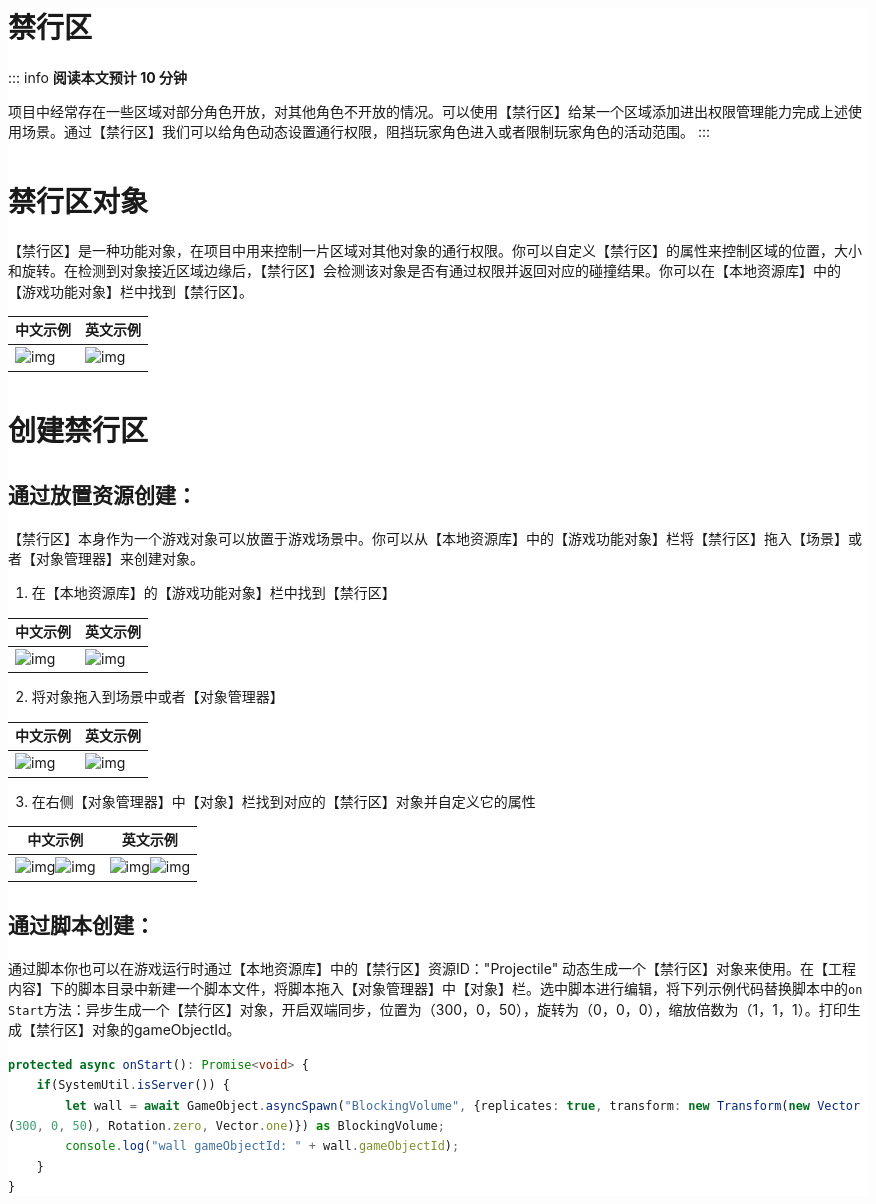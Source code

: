 # 禁行区
::: info
**阅读本文预计 10 分钟**

项目中经常存在一些区域对部分角色开放，对其他角色不开放的情况。可以使用【禁行区】给某一个区域添加进出权限管理能力完成上述使用场景。通过【禁行区】我们可以给角色动态设置通行权限，阻挡玩家角色进入或者限制玩家角色的活动范围。
:::
# 禁行区对象
【禁行区】是一种功能对象，在项目中用来控制一片区域对其他对象的通行权限。你可以自定义【禁行区】的属性来控制区域的位置，大小和旋转。在检测到对象接近区域边缘后，【禁行区】会检测该对象是否有通过权限并返回对应的碰撞结果。你可以在【本地资源库】中的【游戏功能对象】栏中找到【禁行区】。

| 中文示例    | 英文示例                                                         |
| ----------- | ------------------------------------------------------------ |
|![img](https://qn-cdn.233leyuan.com/athena/online/276b91a37c374e6e8cfba4879fcd6c9d_359025326.webp)|![img](https://qn-cdn.233leyuan.com/athena/online/78b0a06e811b4424a7671266498dda98_359025327.webp)|

# 创建禁行区

## 通过放置资源创建：

【禁行区】本身作为一个游戏对象可以放置于游戏场景中。你可以从【本地资源库】中的【游戏功能对象】栏将【禁行区】拖入【场景】或者【对象管理器】来创建对象。

1. 在【本地资源库】的【游戏功能对象】栏中找到【禁行区】

| 中文示例    | 英文示例                                                         |
| ----------- | ------------------------------------------------------------ |
|![img](https://qn-cdn.233leyuan.com/athena/online/bb8d737e6e4d4b2ebc86838695c8058b_359025328.webp)|![img](https://qn-cdn.233leyuan.com/athena/online/fc955d72a42f4da08a319f913bd56f84_359025329.webp)|

2. 将对象拖入到场景中或者【对象管理器】

| 中文示例    | 英文示例                                                         |
| ----------- | ------------------------------------------------------------ |
|![img](https://qn-cdn.233leyuan.com/athena/online/8e32e21b4b584f469e8628fa5d466d33_359025330.webp)|![img](https://qn-cdn.233leyuan.com/athena/online/f2929218b7264aeeb390a98c1cb83904_359025331.webp)|

3. 在右侧【对象管理器】中【对象】栏找到对应的【禁行区】对象并自定义它的属性

| 中文示例    | 英文示例                                                         |
| ----------- | ------------------------------------------------------------ |
|![img](https://qn-cdn.233leyuan.com/athena/online/f19ec900c7374c44b29716f25705606b_359025334.webp)![img](https://qn-cdn.233leyuan.com/athena/online/6f1cca4f3fb64e13826e044d746e71fc_359025332.webp)|![img](https://qn-cdn.233leyuan.com/athena/online/da3ae9dc9a674ad5affb34ca97e3ff7f_359025335.webp)![img](https://qn-cdn.233leyuan.com/athena/online/34bbcb5b3c7c4f1788b523de4ee3c138_359025333.webp)|

## 通过脚本创建：

通过脚本你也可以在游戏运行时通过【本地资源库】中的【禁行区】资源ID："Projectile" 动态生成一个【禁行区】对象来使用。在【工程内容】下的脚本目录中新建一个脚本文件，将脚本拖入【对象管理器】中【对象】栏。选中脚本进行编辑，将下列示例代码替换脚本中的`onStart`方法：异步生成一个【禁行区】对象，开启双端同步，位置为（300，0，50），旋转为（0，0，0），缩放倍数为（1，1，1）。打印生成【禁行区】对象的gameObjectId。

```TypeScript
protected async onStart(): Promise<void> {
    if(SystemUtil.isServer()) {
        let wall = await GameObject.asyncSpawn("BlockingVolume", {replicates: true, transform: new Transform(new Vector(300, 0, 50), Rotation.zero, Vector.one)}) as BlockingVolume;
        console.log("wall gameObjectId: " + wall.gameObjectId);
    }
}
```
